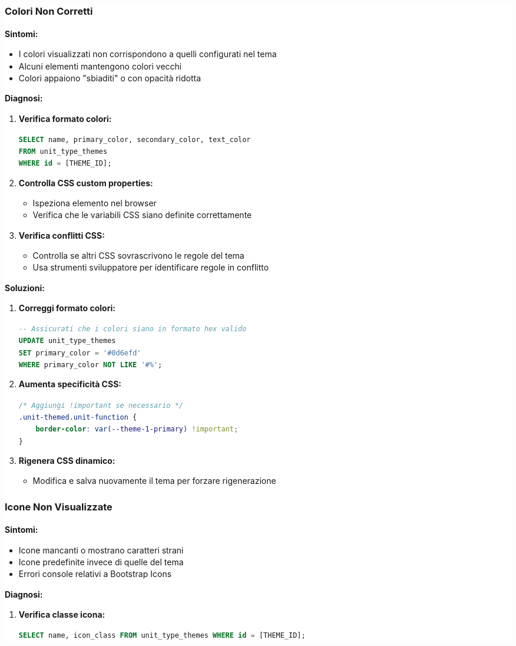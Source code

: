 ### Colori Non Corretti

**Sintomi:**
- I colori visualizzati non corrispondono a quelli configurati nel tema
- Alcuni elementi mantengono colori vecchi
- Colori appaiono "sbiaditi" o con opacità ridotta

**Diagnosi:**

1. **Verifica formato colori:**
   ```sql
   SELECT name, primary_color, secondary_color, text_color 
   FROM unit_type_themes 
   WHERE id = [THEME_ID];
   ```

2. **Controlla CSS custom properties:**
   - Ispeziona elemento nel browser
   - Verifica che le variabili CSS siano definite correttamente

3. **Verifica conflitti CSS:**
   - Controlla se altri CSS sovrascrivono le regole del tema
   - Usa strumenti sviluppatore per identificare regole in conflitto

**Soluzioni:**

1. **Correggi formato colori:**
   ```sql
   -- Assicurati che i colori siano in formato hex valido
   UPDATE unit_type_themes 
   SET primary_color = '#0d6efd' 
   WHERE primary_color NOT LIKE '#%';
   ```

2. **Aumenta specificità CSS:**
   ```css
   /* Aggiungi !important se necessario */
   .unit-themed.unit-function {
       border-color: var(--theme-1-primary) !important;
   }
   ```

3. **Rigenera CSS dinamico:**
   - Modifica e salva nuovamente il tema per forzare rigenerazione

### Icone Non Visualizzate

**Sintomi:**
- Icone mancanti o mostrano caratteri strani
- Icone predefinite invece di quelle del tema
- Errori console relativi a Bootstrap Icons

**Diagnosi:**

1. **Verifica classe icona:**
   ```sql
   SELECT name, icon_class FROM unit_type_themes WHERE id = [THEME_ID];
   ```
